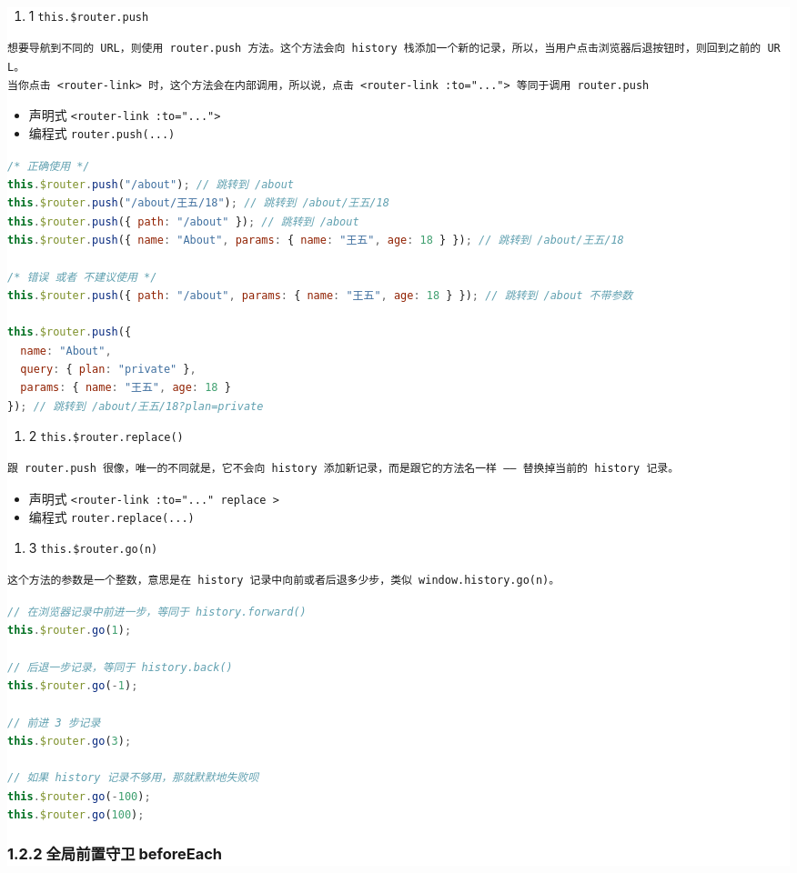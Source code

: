 1. 1 `this.$router.push`

```text
想要导航到不同的 URL，则使用 router.push 方法。这个方法会向 history 栈添加一个新的记录，所以，当用户点击浏览器后退按钮时，则回到之前的 URL。
当你点击 <router-link> 时，这个方法会在内部调用，所以说，点击 <router-link :to="..."> 等同于调用 router.push
```

- 声明式 `<router-link :to="...">`
- 编程式 `router.push(...)`

```js
/* 正确使用 */
this.$router.push("/about"); // 跳转到 /about
this.$router.push("/about/王五/18"); // 跳转到 /about/王五/18
this.$router.push({ path: "/about" }); // 跳转到 /about
this.$router.push({ name: "About", params: { name: "王五", age: 18 } }); // 跳转到 /about/王五/18

/* 错误 或者 不建议使用 */
this.$router.push({ path: "/about", params: { name: "王五", age: 18 } }); // 跳转到 /about 不带参数

this.$router.push({
  name: "About",
  query: { plan: "private" },
  params: { name: "王五", age: 18 }
}); // 跳转到 /about/王五/18?plan=private
```

1. 2 `this.$router.replace()`

```text
跟 router.push 很像，唯一的不同就是，它不会向 history 添加新记录，而是跟它的方法名一样 —— 替换掉当前的 history 记录。
```

- 声明式 `<router-link :to="..." replace >`
- 编程式 `router.replace(...)`

1. 3 `this.$router.go(n)`

```text
这个方法的参数是一个整数，意思是在 history 记录中向前或者后退多少步，类似 window.history.go(n)。
```

```js
// 在浏览器记录中前进一步，等同于 history.forward()
this.$router.go(1);

// 后退一步记录，等同于 history.back()
this.$router.go(-1);

// 前进 3 步记录
this.$router.go(3);

// 如果 history 记录不够用，那就默默地失败呗
this.$router.go(-100);
this.$router.go(100);
```

### 1.2.2 全局前置守卫 beforeEach
